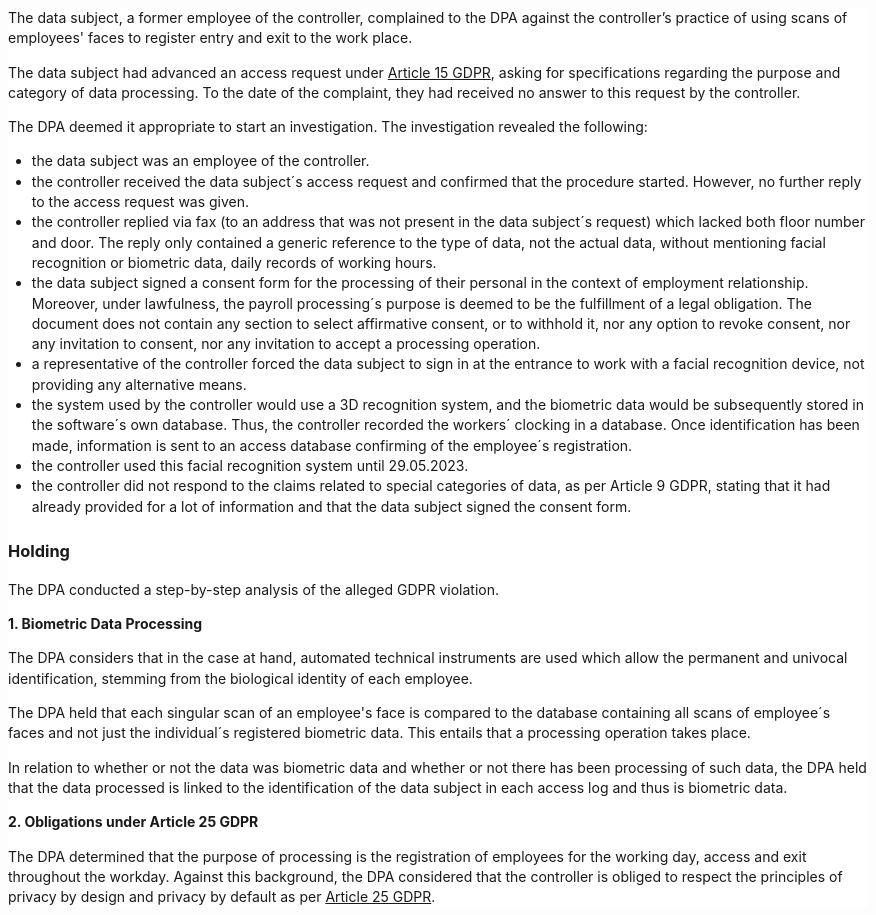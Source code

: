 The data subject, a former employee of the controller, complained to the DPA against the controller’s practice of using scans of employees' faces to register entry and exit to the work place.

The data subject had advanced an access request under [Article 15 GDPR](/index.php?title=Article_15_GDPR "Article 15 GDPR"), asking for specifications regarding the purpose and category of data processing. To the date of the complaint, they had received no answer to this request by the controller.

The DPA deemed it appropriate to start an investigation. The investigation revealed the following:

*   the data subject was an employee of the controller.
*   the controller received the data subject´s access request and confirmed that the procedure started. However, no further reply to the access request was given.
*   the controller replied via fax (to an address that was not present in the data subject´s request) which lacked both floor number and door. The reply only contained a generic reference to the type of data, not the actual data, without mentioning facial recognition or biometric data, daily records of working hours.
*   the data subject signed a consent form for the processing of their personal in the context of employment relationship. Moreover, under lawfulness, the payroll processing´s purpose is deemed to be the fulfillment of a legal obligation. The document does not contain any section to select affirmative consent, or to withhold it, nor any option to revoke consent, nor any invitation to consent, nor any invitation to accept a processing operation.
*   a representative of the controller forced the data subject to sign in at the entrance to work with a facial recognition device, not providing any alternative means.
*   the system used by the controller would use a 3D recognition system, and the biometric data would be subsequently stored in the software´s own database. Thus, the controller recorded the workers´ clocking in a database. Once identification has been made, information is sent to an access database confirming of the employee´s registration.
*   the controller used this facial recognition system until 29.05.2023.
*   the controller did not respond to the claims related to special categories of data, as per Article 9 GDPR, stating that it had already provided for a lot of information and that the data subject signed the consent form.

### Holding

The DPA conducted a step-by-step analysis of the alleged GDPR violation.

**1\. Biometric Data Processing**

The DPA considers that in the case at hand, automated technical instruments are used which allow the permanent and univocal identification, stemming from the biological identity of each employee.

The DPA held that each singular scan of an employee's face is compared to the database containing all scans of employee´s faces and not just the individual´s registered biometric data. This entails that a processing operation takes place.

In relation to whether or not the data was biometric data and whether or not there has been processing of such data, the DPA held that the data processed is linked to the identification of the data subject in each access log and thus is biometric data.

**2\. Obligations under Article 25 GDPR**

The DPA determined that the purpose of processing is the registration of employees for the working day, access and exit throughout the workday. Against this background, the DPA considered that the controller is obliged to respect the principles of privacy by design and privacy by default as per [Article 25 GDPR](/index.php?title=Article_25_GDPR "Article 25 GDPR").
